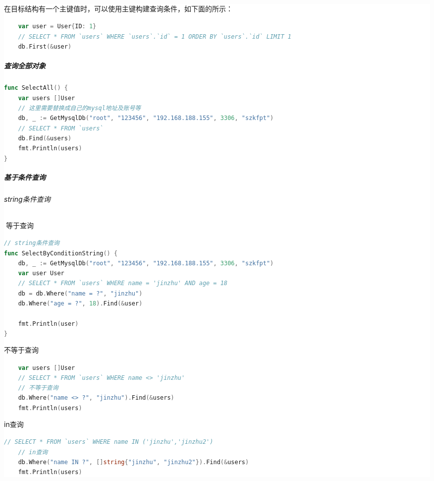 在目标结构有一个主键值时，可以使用主键构建查询条件，如下面的所示：

```go
	var user = User{ID: 1}
	// SELECT * FROM `users` WHERE `users`.`id` = 1 ORDER BY `users`.`id` LIMIT 1
	db.First(&user)
```

##### 查询全部对象

```go
func SelectAll() {
	var users []User
	// 这里需要替换成自己的mysql地址及账号等
	db, _ := GetMysqlDb("root", "123456", "192.168.188.155", 3306, "szkfpt")
	// SELECT * FROM `users`
	db.Find(&users)
	fmt.Println(users)
}
```

##### 基于条件查询

###### string条件查询

​	等于查询

```go
// string条件查询
func SelectByConditionString() {
	db, _ := GetMysqlDb("root", "123456", "192.168.188.155", 3306, "szkfpt")
	var user User
	// SELECT * FROM `users` WHERE name = 'jinzhu' AND age = 18
	db = db.Where("name = ?", "jinzhu")
	db.Where("age = ?", 18).Find(&user)
    
	fmt.Println(user)
}
```

不等于查询

```go
	var users []User
	// SELECT * FROM `users` WHERE name <> 'jinzhu'
	// 不等于查询
	db.Where("name <> ?", "jinzhu").Find(&users)
	fmt.Println(users)
```

in查询

```go
// SELECT * FROM `users` WHERE name IN ('jinzhu','jinzhu2')
	// in查询
	db.Where("name IN ?", []string{"jinzhu", "jinzhu2"}).Find(&users)
	fmt.Println(users)
```
